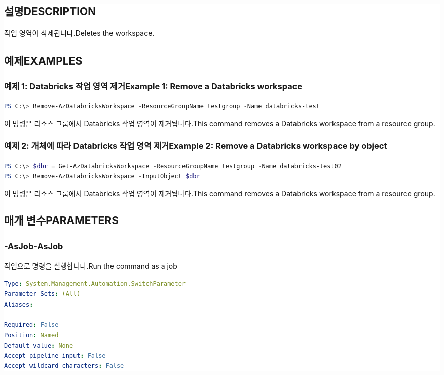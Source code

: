 ## <span data-ttu-id="08fa6-107">설명</span><span class="sxs-lookup"><span data-stu-id="08fa6-107">DESCRIPTION</span></span>
<span data-ttu-id="08fa6-108">작업 영역이 삭제됩니다.</span><span class="sxs-lookup"><span data-stu-id="08fa6-108">Deletes the workspace.</span></span>

## <span data-ttu-id="08fa6-109">예제</span><span class="sxs-lookup"><span data-stu-id="08fa6-109">EXAMPLES</span></span>

### <span data-ttu-id="08fa6-110">예제 1: Databricks 작업 영역 제거</span><span class="sxs-lookup"><span data-stu-id="08fa6-110">Example 1: Remove a Databricks workspace</span></span>
```powershell
PS C:\> Remove-AzDatabricksWorkspace -ResourceGroupName testgroup -Name databricks-test
```

<span data-ttu-id="08fa6-111">이 명령은 리소스 그룹에서 Databricks 작업 영역이 제거됩니다.</span><span class="sxs-lookup"><span data-stu-id="08fa6-111">This command removes a Databricks workspace from a resource group.</span></span>

### <span data-ttu-id="08fa6-112">예제 2: 개체에 따라 Databricks 작업 영역 제거</span><span class="sxs-lookup"><span data-stu-id="08fa6-112">Example 2: Remove a Databricks workspace by object</span></span>
```powershell
PS C:\> $dbr = Get-AzDatabricksWorkspace -ResourceGroupName testgroup -Name databricks-test02
PS C:\> Remove-AzDatabricksWorkspace -InputObject $dbr
```

<span data-ttu-id="08fa6-113">이 명령은 리소스 그룹에서 Databricks 작업 영역이 제거됩니다.</span><span class="sxs-lookup"><span data-stu-id="08fa6-113">This command removes a Databricks workspace from a resource group.</span></span>

## <span data-ttu-id="08fa6-114">매개 변수</span><span class="sxs-lookup"><span data-stu-id="08fa6-114">PARAMETERS</span></span>

### <span data-ttu-id="08fa6-115">-AsJob</span><span class="sxs-lookup"><span data-stu-id="08fa6-115">-AsJob</span></span>
<span data-ttu-id="08fa6-116">작업으로 명령을 실행합니다.</span><span class="sxs-lookup"><span data-stu-id="08fa6-116">Run the command as a job</span></span>

```yaml
Type: System.Management.Automation.SwitchParameter
Parameter Sets: (All)
Aliases:

Required: False
Position: Named
Default value: None
Accept pipeline input: False
Accept wildcard characters: False
```
